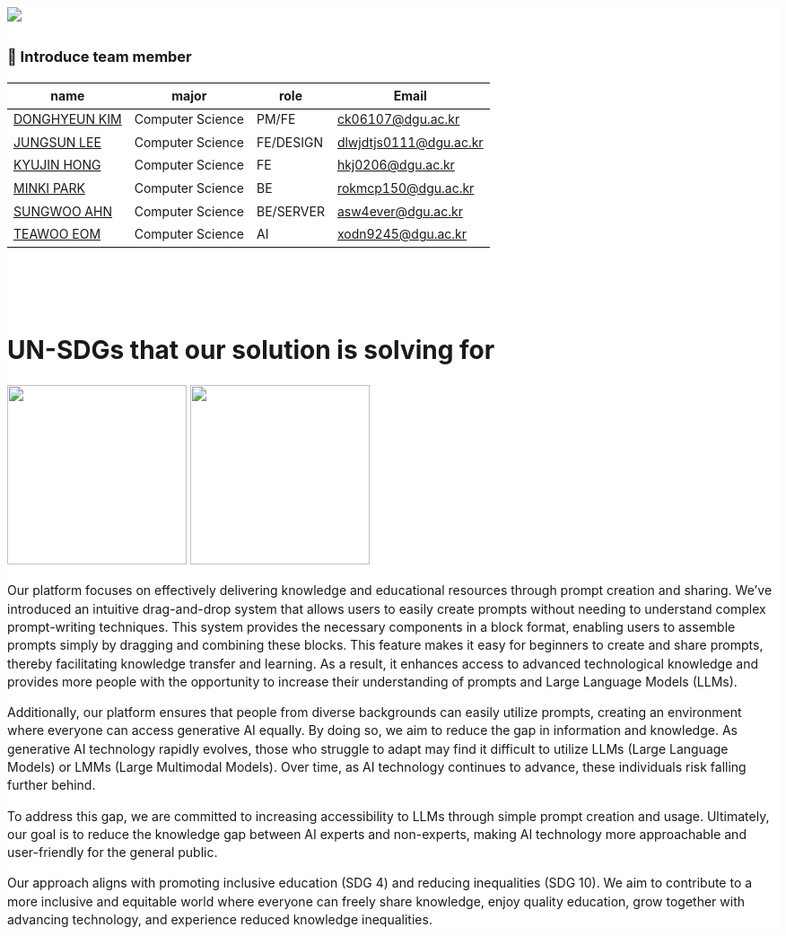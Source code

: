 
 <div><img src="https://capsule-render.vercel.app/api?type=waving&height=200&color=0:1FA9DC,100:543fd6&text=PROMA&descAlignY=100&descAlign=62&textBg=false&fontColor=FFFFFF&fontSize=70&animation=fadeIn&rotate=0&strokeWidth=0&descSize=20" /></div>


### 👋 Introduce team member

| name                                        | major        | role | Email                |
| -------------------------------------------- | -------------- | ------ | -------------------- |
| [DONGHYEUN KIM](https://github.com/Kimd0ng) | Computer Science | PM/FE | ck06107@dgu.ac.kr |
| [JUNGSUN LEE](https://github.com/leejs0823) | Computer Science | FE/DESIGN | dlwjdtjs0111@dgu.ac.kr |
| [KYUJIN HONG](https://github.com/Kyujenius) | Computer Science | FE | hkj0206@dgu.ac.kr |
| [MINKI PARK](https://github.com/park20011029) | Computer Science | BE | rokmcp150@dgu.ac.kr |
| [SUNGWOO AHN](https://github.com/aeeengsungwoo) | Computer Science | BE/SERVER | asw4ever@dgu.ac.kr |
| [TEAWOO EOM](https://github.com/teom142) | Computer Science | AI | xodn9245@dgu.ac.kr |




</br>
</br>

# UN-SDGs that our solution is solving for
<p align="left">
  <img src="https://github.com/bunju20/2024-SolutionChallenge-earlips-frontend/assets/85238126/b2dff9f2-a73a-4757-820d-6db9eeb9d140" width="200" height="200"/>
  <img src="https://github.com/bunju20/2024-SolutionChallenge-earlips-frontend/assets/85238126/f8055493-2f91-407f-b3cd-dee878dd0d8f" width="200" height="200"/>
</p>

Our platform focuses on effectively delivering knowledge and educational resources through prompt creation and sharing. We’ve introduced an intuitive drag-and-drop system that allows users to easily create prompts without needing to understand complex prompt-writing techniques. This system provides the necessary components in a block format, enabling users to assemble prompts simply by dragging and combining these blocks. This feature makes it easy for beginners to create and share prompts, thereby facilitating knowledge transfer and learning. As a result, it enhances access to advanced technological knowledge and provides more people with the opportunity to increase their understanding of prompts and Large Language Models (LLMs).

Additionally, our platform ensures that people from diverse backgrounds can easily utilize prompts, creating an environment where everyone can access generative AI equally. By doing so, we aim to reduce the gap in information and knowledge. As generative AI technology rapidly evolves, those who struggle to adapt may find it difficult to utilize LLMs (Large Language Models) or LMMs (Large Multimodal Models). Over time, as AI technology continues to advance, these individuals risk falling further behind.

To address this gap, we are committed to increasing accessibility to LLMs through simple prompt creation and usage. Ultimately, our goal is to reduce the knowledge gap between AI experts and non-experts, making AI technology more approachable and user-friendly for the general public.

Our approach aligns with promoting inclusive education (SDG 4) and reducing inequalities (SDG 10). We aim to contribute to a more inclusive and equitable world where everyone can freely share knowledge, enjoy quality education, grow together with advancing technology, and experience reduced knowledge inequalities.
